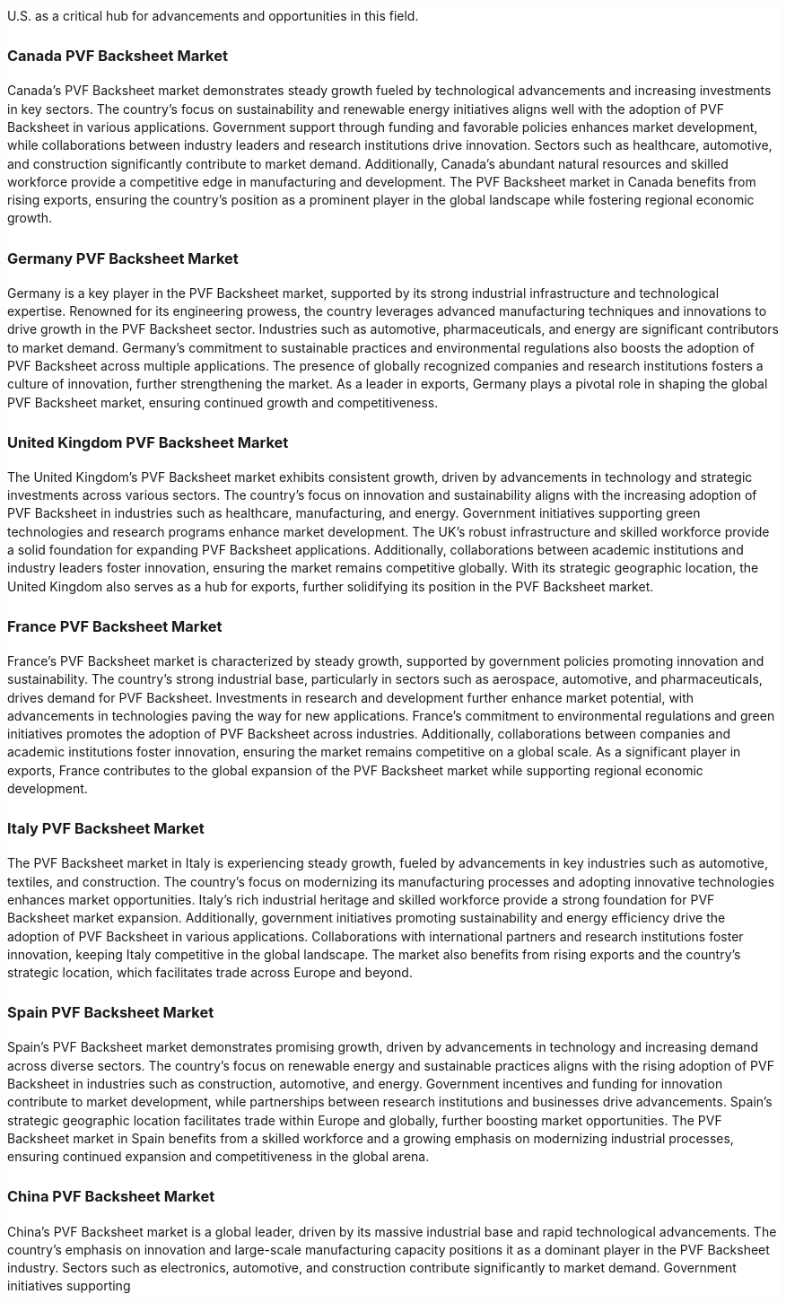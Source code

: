 U.S. as a critical hub for advancements and opportunities in this field.</p><h3>Canada PVF Backsheet Market</h3><p>Canada&rsquo;s PVF Backsheet market demonstrates steady growth fueled by technological advancements and increasing investments in key sectors. The country&rsquo;s focus on sustainability and renewable energy initiatives aligns well with the adoption of PVF Backsheet in various applications. Government support through funding and favorable policies enhances market development, while collaborations between industry leaders and research institutions drive innovation. Sectors such as healthcare, automotive, and construction significantly contribute to market demand. Additionally, Canada&rsquo;s abundant natural resources and skilled workforce provide a competitive edge in manufacturing and development. The PVF Backsheet market in Canada benefits from rising exports, ensuring the country&rsquo;s position as a prominent player in the global landscape while fostering regional economic growth.</p><h3>Germany PVF Backsheet Market</h3><p>Germany is a key player in the PVF Backsheet market, supported by its strong industrial infrastructure and technological expertise. Renowned for its engineering prowess, the country leverages advanced manufacturing techniques and innovations to drive growth in the PVF Backsheet sector. Industries such as automotive, pharmaceuticals, and energy are significant contributors to market demand. Germany&rsquo;s commitment to sustainable practices and environmental regulations also boosts the adoption of PVF Backsheet across multiple applications. The presence of globally recognized companies and research institutions fosters a culture of innovation, further strengthening the market. As a leader in exports, Germany plays a pivotal role in shaping the global PVF Backsheet market, ensuring continued growth and competitiveness.</p><h3>United Kingdom PVF Backsheet Market</h3><p>The United Kingdom&rsquo;s PVF Backsheet market exhibits consistent growth, driven by advancements in technology and strategic investments across various sectors. The country&rsquo;s focus on innovation and sustainability aligns with the increasing adoption of PVF Backsheet in industries such as healthcare, manufacturing, and energy. Government initiatives supporting green technologies and research programs enhance market development. The UK&rsquo;s robust infrastructure and skilled workforce provide a solid foundation for expanding PVF Backsheet applications. Additionally, collaborations between academic institutions and industry leaders foster innovation, ensuring the market remains competitive globally. With its strategic geographic location, the United Kingdom also serves as a hub for exports, further solidifying its position in the PVF Backsheet market.</p><h3>France PVF Backsheet Market</h3><p>France&rsquo;s PVF Backsheet market is characterized by steady growth, supported by government policies promoting innovation and sustainability. The country&rsquo;s strong industrial base, particularly in sectors such as aerospace, automotive, and pharmaceuticals, drives demand for PVF Backsheet. Investments in research and development further enhance market potential, with advancements in technologies paving the way for new applications. France&rsquo;s commitment to environmental regulations and green initiatives promotes the adoption of PVF Backsheet across industries. Additionally, collaborations between companies and academic institutions foster innovation, ensuring the market remains competitive on a global scale. As a significant player in exports, France contributes to the global expansion of the PVF Backsheet market while supporting regional economic development.</p><h3>Italy PVF Backsheet Market</h3><p>The PVF Backsheet market in Italy is experiencing steady growth, fueled by advancements in key industries such as automotive, textiles, and construction. The country&rsquo;s focus on modernizing its manufacturing processes and adopting innovative technologies enhances market opportunities. Italy&rsquo;s rich industrial heritage and skilled workforce provide a strong foundation for PVF Backsheet market expansion. Additionally, government initiatives promoting sustainability and energy efficiency drive the adoption of PVF Backsheet in various applications. Collaborations with international partners and research institutions foster innovation, keeping Italy competitive in the global landscape. The market also benefits from rising exports and the country&rsquo;s strategic location, which facilitates trade across Europe and beyond.</p><h3>Spain PVF Backsheet Market</h3><p>Spain&rsquo;s PVF Backsheet market demonstrates promising growth, driven by advancements in technology and increasing demand across diverse sectors. The country&rsquo;s focus on renewable energy and sustainable practices aligns with the rising adoption of PVF Backsheet in industries such as construction, automotive, and energy. Government incentives and funding for innovation contribute to market development, while partnerships between research institutions and businesses drive advancements. Spain&rsquo;s strategic geographic location facilitates trade within Europe and globally, further boosting market opportunities. The PVF Backsheet market in Spain benefits from a skilled workforce and a growing emphasis on modernizing industrial processes, ensuring continued expansion and competitiveness in the global arena.</p><h3>China PVF Backsheet Market</h3><p>China&rsquo;s PVF Backsheet market is a global leader, driven by its massive industrial base and rapid technological advancements. The country&rsquo;s emphasis on innovation and large-scale manufacturing capacity positions it as a dominant player in the PVF Backsheet industry. Sectors such as electronics, automotive, and construction contribute significantly to market demand. Government initiatives supporting